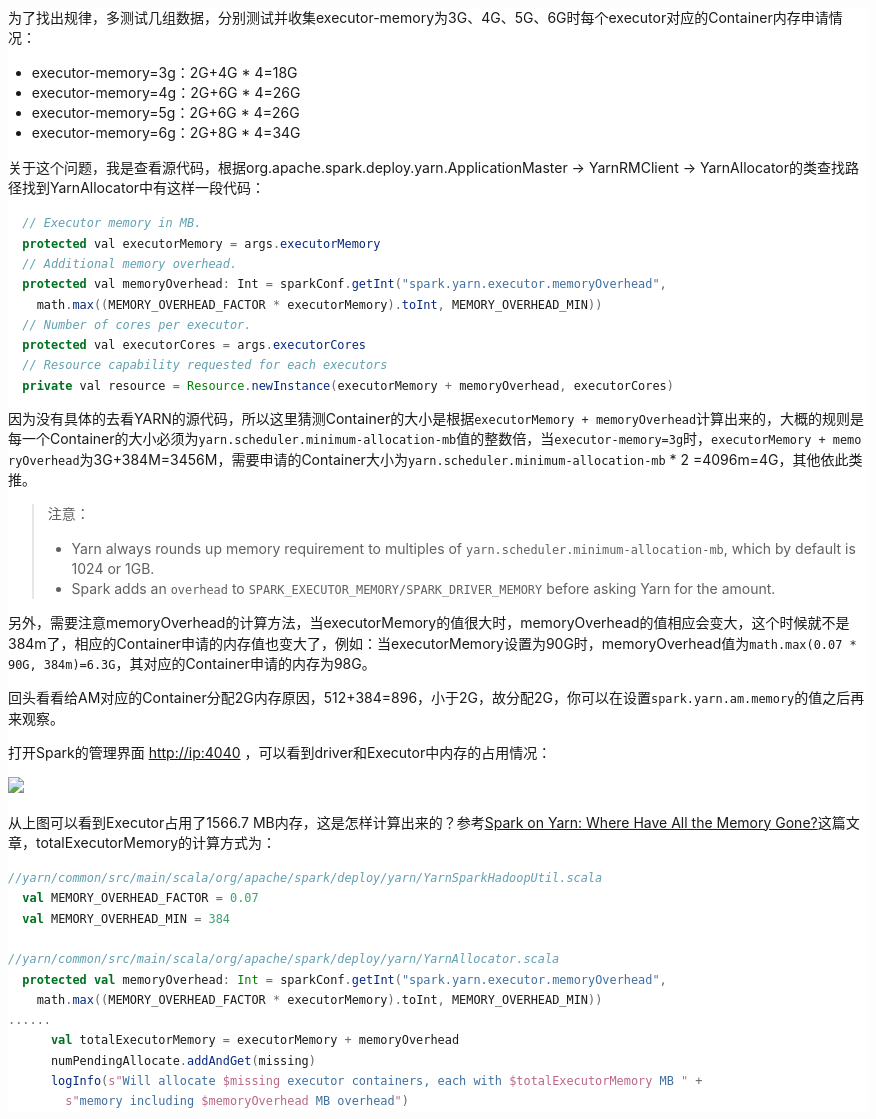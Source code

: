 为了找出规律，多测试几组数据，分别测试并收集executor-memory为3G、4G、5G、6G时每个executor对应的Container内存申请情况：

- executor-memory=3g：2G+4G * 4=18G
- executor-memory=4g：2G+6G * 4=26G
- executor-memory=5g：2G+6G * 4=26G
- executor-memory=6g：2G+8G * 4=34G

关于这个问题，我是查看源代码，根据org.apache.spark.deploy.yarn.ApplicationMaster -> YarnRMClient -> YarnAllocator的类查找路径找到YarnAllocator中有这样一段代码：

~~~java
  // Executor memory in MB.
  protected val executorMemory = args.executorMemory
  // Additional memory overhead.
  protected val memoryOverhead: Int = sparkConf.getInt("spark.yarn.executor.memoryOverhead",
    math.max((MEMORY_OVERHEAD_FACTOR * executorMemory).toInt, MEMORY_OVERHEAD_MIN))
  // Number of cores per executor.
  protected val executorCores = args.executorCores
  // Resource capability requested for each executors
  private val resource = Resource.newInstance(executorMemory + memoryOverhead, executorCores)
~~~

因为没有具体的去看YARN的源代码，所以这里猜测Container的大小是根据`executorMemory + memoryOverhead`计算出来的，大概的规则是每一个Container的大小必须为`yarn.scheduler.minimum-allocation-mb`值的整数倍，当`executor-memory=3g`时，`executorMemory + memoryOverhead`为3G+384M=3456M，需要申请的Container大小为`yarn.scheduler.minimum-allocation-mb` * 2 =4096m=4G，其他依此类推。

> 注意：
> 
> - Yarn always rounds up memory requirement to multiples of `yarn.scheduler.minimum-allocation-mb`, which by default is 1024 or 1GB. 
> - Spark adds an `overhead` to `SPARK_EXECUTOR_MEMORY/SPARK_DRIVER_MEMORY` before asking Yarn for the amount. 

另外，需要注意memoryOverhead的计算方法，当executorMemory的值很大时，memoryOverhead的值相应会变大，这个时候就不是384m了，相应的Container申请的内存值也变大了，例如：当executorMemory设置为90G时，memoryOverhead值为`math.max(0.07 * 90G, 384m)=6.3G`，其对应的Container申请的内存为98G。

回头看看给AM对应的Container分配2G内存原因，512+384=896，小于2G，故分配2G，你可以在设置`spark.yarn.am.memory`的值之后再来观察。

打开Spark的管理界面 <http://ip:4040> ，可以看到driver和Executor中内存的占用情况：

![](/static/images/hadoop/memory-in-spark-on-yarn-4.jpg)

从上图可以看到Executor占用了1566.7 MB内存，这是怎样计算出来的？参考[Spark on Yarn: Where Have All the Memory Gone?](http://www.wdong.org/wordpress/blog/2015/01/08/spark-on-yarn-where-have-all-my-memory-gone/)这篇文章，totalExecutorMemory的计算方式为：

~~~scala
//yarn/common/src/main/scala/org/apache/spark/deploy/yarn/YarnSparkHadoopUtil.scala
  val MEMORY_OVERHEAD_FACTOR = 0.07
  val MEMORY_OVERHEAD_MIN = 384

//yarn/common/src/main/scala/org/apache/spark/deploy/yarn/YarnAllocator.scala
  protected val memoryOverhead: Int = sparkConf.getInt("spark.yarn.executor.memoryOverhead",
    math.max((MEMORY_OVERHEAD_FACTOR * executorMemory).toInt, MEMORY_OVERHEAD_MIN))
......
      val totalExecutorMemory = executorMemory + memoryOverhead
      numPendingAllocate.addAndGet(missing)
      logInfo(s"Will allocate $missing executor containers, each with $totalExecutorMemory MB " +
        s"memory including $memoryOverhead MB overhead")
~~~
